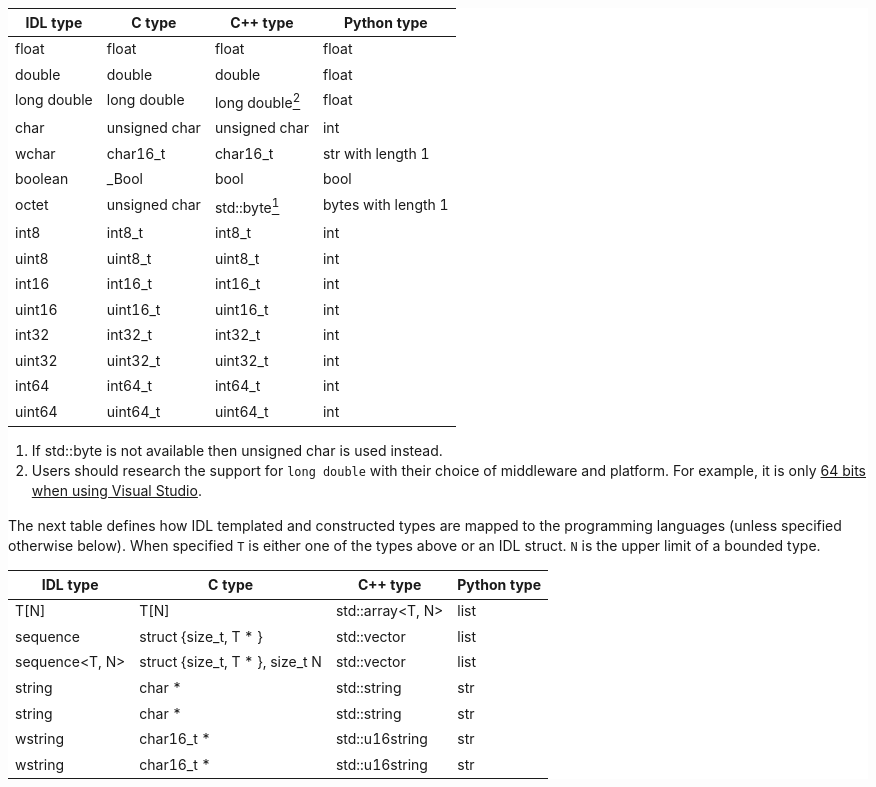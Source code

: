 | IDL type    | C type           | C++ type                       | Python type          |
| --------    | -----------      | ------------------------------ | -------------------- |
| float       | float            | float                          | float                |
| double      | double           | double                         | float                |
| long double | long double      | long double[<sup>2</sup>](#ld) | float                |
| char        | unsigned char    | unsigned char                  | int                  |
| wchar       | char16\_t        | char16\_t                      | str with length 1    |
| boolean     | \_Bool           | bool                           | bool                 |
| octet       | unsigned char    | std::byte[<sup>1</sup>](#byte) | bytes with length 1  |
| int8        | int8\_t          | int8\_t                        | int                  |
| uint8       | uint8\_t         | uint8\_t                       | int                  |
| int16       | int16\_t         | int16\_t                       | int                  |
| uint16      | uint16\_t        | uint16\_t                      | int                  |
| int32       | int32\_t         | int32\_t                       | int                  |
| uint32      | uint32\_t        | uint32\_t                      | int                  |
| int64       | int64\_t         | int64\_t                       | int                  |
| uint64      | uint64\_t        | uint64\_t                      | int                  |

1. <a name="byte"></a>If std::byte is not available then unsigned char is used instead.
2. <a name="ld"></a>Users should research the support for `long double` with their choice of middleware and platform.
   For example, it is only [64 bits when using Visual Studio](https://docs.microsoft.com/en-us/cpp/c-language/type-long-double?view=vs-2017).

The next table defines how IDL templated and constructed types are mapped to the programming languages (unless specified otherwise below).
When specified `T` is either one of the types above or an IDL struct.
`N` is the upper limit of a bounded type.

| IDL type       | C type                            | C++ type         | Python type |
| -------------- | --------------------------------- | ---------------- | ----------- |
| T[N]           | T[N]                              | std::array<T, N> | list        |
| sequence<T>    | struct {size\_t, T * }            | std::vector<T>   | list        |
| sequence<T, N> | struct {size\_t, T * }, size\_t N | std::vector<T>   | list        |
| string         | char *                            | std::string      | str         |
| string<N>      | char *                            | std::string      | str         |
| wstring        | char16\_t *                       | std::u16string   | str         |
| wstring<N>     | char16\_t *                       | std::u16string   | str         |
